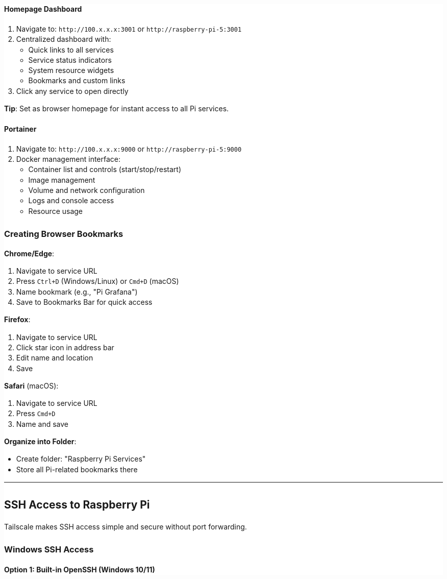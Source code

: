 #### Homepage Dashboard

1. Navigate to: `http://100.x.x.x:3001` or `http://raspberry-pi-5:3001`
2. Centralized dashboard with:
   - Quick links to all services
   - Service status indicators
   - System resource widgets
   - Bookmarks and custom links
3. Click any service to open directly

**Tip**: Set as browser homepage for instant access to all Pi services.

#### Portainer

1. Navigate to: `http://100.x.x.x:9000` or `http://raspberry-pi-5:9000`
2. Docker management interface:
   - Container list and controls (start/stop/restart)
   - Image management
   - Volume and network configuration
   - Logs and console access
   - Resource usage

### Creating Browser Bookmarks

**Chrome/Edge**:
1. Navigate to service URL
2. Press `Ctrl+D` (Windows/Linux) or `Cmd+D` (macOS)
3. Name bookmark (e.g., "Pi Grafana")
4. Save to Bookmarks Bar for quick access

**Firefox**:
1. Navigate to service URL
2. Click star icon in address bar
3. Edit name and location
4. Save

**Safari** (macOS):
1. Navigate to service URL
2. Press `Cmd+D`
3. Name and save

**Organize into Folder**:
- Create folder: "Raspberry Pi Services"
- Store all Pi-related bookmarks there

---

## SSH Access to Raspberry Pi

Tailscale makes SSH access simple and secure without port forwarding.

### Windows SSH Access

**Option 1: Built-in OpenSSH (Windows 10/11)**

